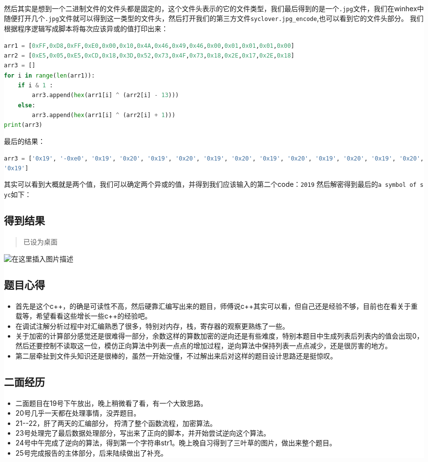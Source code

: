 然后其实是想到一个二进制文件的文件头都是固定的，这个文件头表示的它的文件类型，我们最后得到的是一个`.jpg`文件，我们在winhex中随便打开几个`.jpg`文件就可以得到这一类型的文件头，然后打开我们的第三方文件`syclover.jpg_encode`,也可以看到它的文件头部分。
我们根据程序逻辑写成脚本将每次应该异或的值打印出来：
```python 
arr1 = [0xFF,0xD8,0xFF,0xE0,0x00,0x10,0x4A,0x46,0x49,0x46,0x00,0x01,0x01,0x01,0x00]
arr2 = [0xE5,0x05,0xE5,0xCD,0x18,0x3D,0x52,0x73,0x4F,0x73,0x18,0x2E,0x17,0x2E,0x18]
arr3 = []
for i in range(len(arr1)):
	if i & 1 :
		arr3.append(hex(arr1[i] ^ (arr2[i] - 13)))
	else:
		arr3.append(hex(arr1[i] ^ (arr2[i] + 1)))
print(arr3)
```

最后的结果：
```python 
arr3 = ['0x19', '-0xe0', '0x19', '0x20', '0x19', '0x20', '0x19', '0x20', '0x19', '0x20', '0x19', '0x20', '0x19', '0x20', '0x19']
```
其实可以看到大概就是两个值，我们可以确定两个异或的值，并得到我们应该输入的第二个code：`2019`
然后解密得到最后的`a symbol of syc`如下：
## 得到结果
> 已设为桌面
> 
![在这里插入图片描述](https://img-blog.csdnimg.cn/20191112015223587.png?x-oss-process=image/watermark,type_ZmFuZ3poZW5naGVpdGk,shadow_10,text_aHR0cHM6Ly9ibG9nLmNzZG4ubmV0L3dsel9sY180,size_16,color_FFFFFF,t_70)
## 题目心得
* 首先是这个c++，的确是可读性不高，然后硬靠汇编写出来的题目，师傅说c++其实可以看，但自己还是经验不够，目前也在看关于重载等，希望看看这些增长一些c++的经验吧。
* 在调试注解分析过程中对汇编熟悉了很多，特别对内存，栈，寄存器的观察更熟练了一些。
* 关于加密的计算部分感觉还是很难得一部分，余数这样的算数加密的逆向还是有些难度，特别本题目中生成列表后列表内的值会出现0，然后还要控制不读取这一位，模仿正向算法中列表一点点的增加过程，逆向算法中保持列表一点点减少，还是很厉害的地方。
* 第二层牵扯到文件头知识还是很棒的，虽然一开始没懂，不过解出来后对这样的题目设计思路还是挺惊叹。
## 二面经历
* 二面题目在19号下午放出，晚上稍微看了看，有一个大致思路。
* 20号几乎一天都在处理事情，没弄题目。
* 21--22，肝了两天的汇编部分， 捋清了整个函数流程，加密算法。
* 23号处理完了最后数据处理部分，写出来了正向的脚本，并开始尝试逆向这个算法。
* 24号中午完成了逆向的算法，得到第一个字符串str1。晚上晚自习得到了三叶草的图片，做出来整个题目。
* 25号完成报告的主体部分，后来陆续做出了补充。

